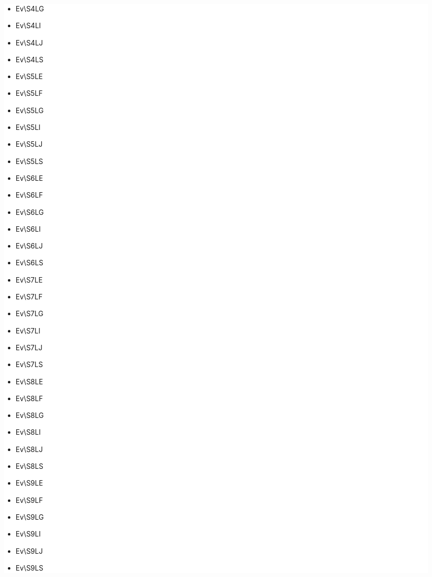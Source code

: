 - Ev\S4LG  

- Ev\S4LI  

- Ev\S4LJ  

- Ev\S4LS  

- Ev\S5LE  

- Ev\S5LF  

- Ev\S5LG  

- Ev\S5LI  

- Ev\S5LJ  

- Ev\S5LS  

- Ev\S6LE  

- Ev\S6LF  

- Ev\S6LG  

- Ev\S6LI  

- Ev\S6LJ  

- Ev\S6LS  

- Ev\S7LE  

- Ev\S7LF  

- Ev\S7LG  

- Ev\S7LI  

- Ev\S7LJ  

- Ev\S7LS  

- Ev\S8LE  

- Ev\S8LF  

- Ev\S8LG  

- Ev\S8LI  

- Ev\S8LJ  

- Ev\S8LS  

- Ev\S9LE  

- Ev\S9LF  

- Ev\S9LG  

- Ev\S9LI  

- Ev\S9LJ  

- Ev\S9LS  
